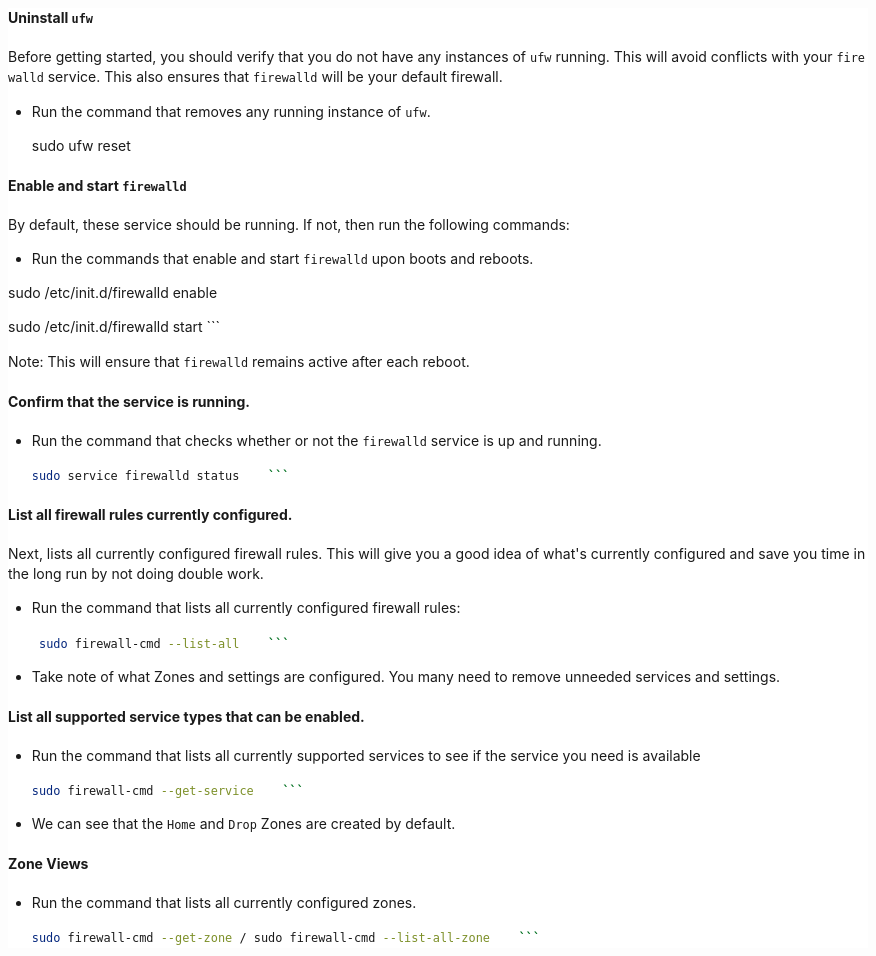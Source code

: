 #### Uninstall `ufw`

Before getting started, you should verify that you do not have any instances of `ufw` running. This will avoid conflicts with your `firewalld` service. This also ensures that `firewalld` will be your default firewall.

- Run the command that removes any running instance of `ufw`.

    sudo ufw reset

#### Enable and start `firewalld`

By default, these service should be running. If not, then run the following commands:

- Run the commands that enable and start `firewalld` upon boots and reboots.

    ```bash
sudo /etc/init.d/firewalld enable    

sudo /etc/init.d/firewalld start    ```

  Note: This will ensure that `firewalld` remains active after each reboot.

#### Confirm that the service is running.

- Run the command that checks whether or not the `firewalld` service is up and running.

    ```bash
    sudo service firewalld status    ```


#### List all firewall rules currently configured.

Next, lists all currently configured firewall rules. This will give you a good idea of what's currently configured and save you time in the long run by not doing double work.

- Run the command that lists all currently configured firewall rules:

    ```bash
     sudo firewall-cmd --list-all    ```

- Take note of what Zones and settings are configured. You many need to remove unneeded services and settings.

#### List all supported service types that can be enabled.

- Run the command that lists all currently supported services to see if the service you need is available

    ```bash
    sudo firewall-cmd --get-service    ```

- We can see that the `Home` and `Drop` Zones are created by default.


#### Zone Views

- Run the command that lists all currently configured zones.

    ```bash
    sudo firewall-cmd --get-zone / sudo firewall-cmd --list-all-zone    ```
